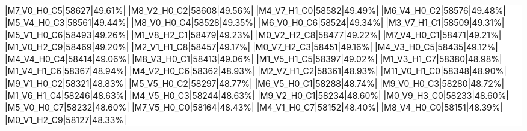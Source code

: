|M7_V0_H0_C5|58627|49.61%|
|M8_V2_H0_C2|58608|49.56%|
|M4_V7_H1_C0|58582|49.49%|
|M6_V4_H0_C2|58576|49.48%|
|M5_V4_H0_C3|58561|49.44%|
|M8_V0_H0_C4|58528|49.35%|
|M6_V0_H0_C6|58524|49.34%|
|M3_V7_H1_C1|58509|49.31%|
|M5_V1_H0_C6|58493|49.26%|
|M1_V8_H2_C1|58479|49.23%|
|M0_V2_H2_C8|58477|49.22%|
|M7_V4_H0_C1|58471|49.21%|
|M1_V0_H2_C9|58469|49.20%|
|M2_V1_H1_C8|58457|49.17%|
|M0_V7_H2_C3|58451|49.16%|
|M4_V3_H0_C5|58435|49.12%|
|M4_V4_H0_C4|58414|49.06%|
|M8_V3_H0_C1|58413|49.06%|
|M1_V5_H1_C5|58397|49.02%|
|M1_V3_H1_C7|58380|48.98%|
|M1_V4_H1_C6|58367|48.94%|
|M4_V2_H0_C6|58362|48.93%|
|M2_V7_H1_C2|58361|48.93%|
|M11_V0_H1_C0|58348|48.90%|
|M9_V1_H0_C2|58321|48.83%|
|M5_V5_H0_C2|58297|48.77%|
|M6_V5_H0_C1|58288|48.74%|
|M9_V0_H0_C3|58280|48.72%|
|M1_V6_H1_C4|58246|48.63%|
|M4_V5_H0_C3|58244|48.63%|
|M9_V2_H0_C1|58234|48.60%|
|M0_V9_H3_C0|58233|48.60%|
|M5_V0_H0_C7|58232|48.60%|
|M7_V5_H0_C0|58164|48.43%|
|M4_V1_H0_C7|58152|48.40%|
|M8_V4_H0_C0|58151|48.39%|
|M0_V1_H2_C9|58127|48.33%|